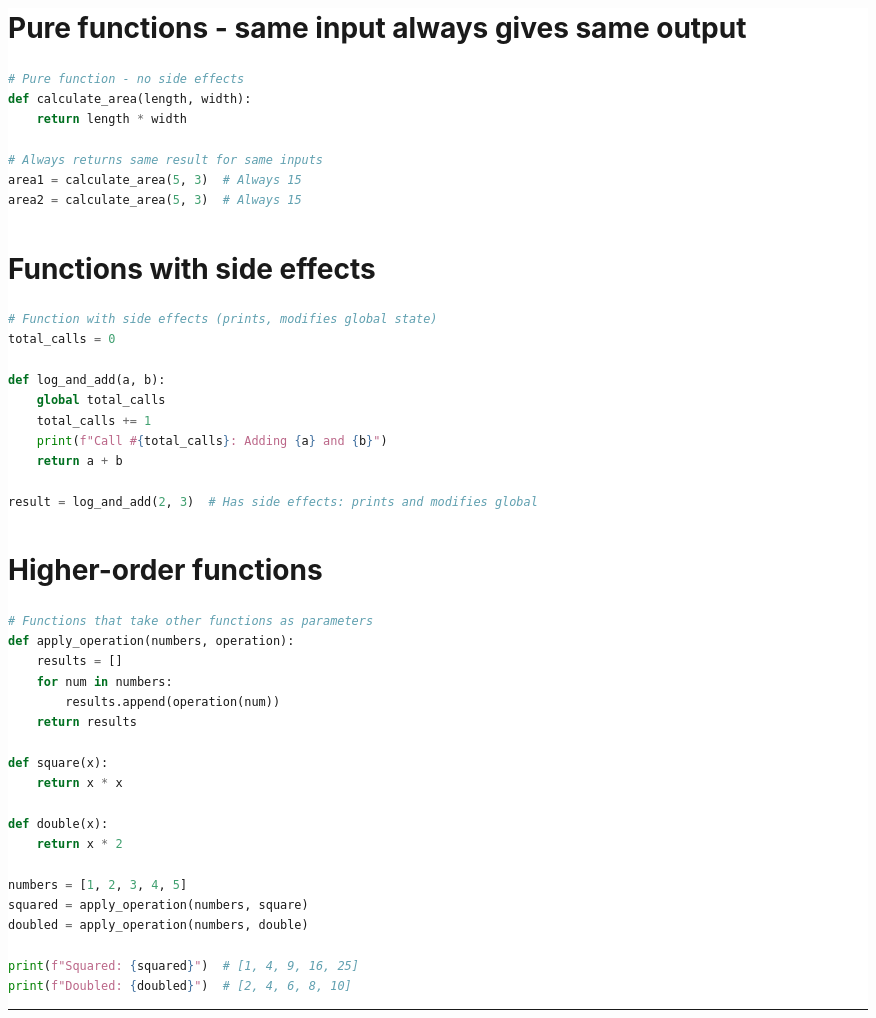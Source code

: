 # Pure functions - same input always gives same output

```python
# Pure function - no side effects
def calculate_area(length, width):
    return length * width

# Always returns same result for same inputs
area1 = calculate_area(5, 3)  # Always 15
area2 = calculate_area(5, 3)  # Always 15
```

# Functions with side effects

```python
# Function with side effects (prints, modifies global state)
total_calls = 0

def log_and_add(a, b):
    global total_calls
    total_calls += 1
    print(f"Call #{total_calls}: Adding {a} and {b}")
    return a + b

result = log_and_add(2, 3)  # Has side effects: prints and modifies global
```

# Higher-order functions

```python
# Functions that take other functions as parameters
def apply_operation(numbers, operation):
    results = []
    for num in numbers:
        results.append(operation(num))
    return results

def square(x):
    return x * x

def double(x):
    return x * 2

numbers = [1, 2, 3, 4, 5]
squared = apply_operation(numbers, square)
doubled = apply_operation(numbers, double)

print(f"Squared: {squared}")  # [1, 4, 9, 16, 25]
print(f"Doubled: {doubled}")  # [2, 4, 6, 8, 10]
```

---